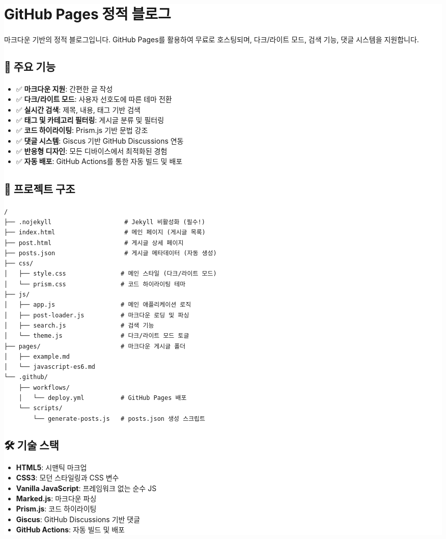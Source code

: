 # GitHub Pages 정적 블로그

마크다운 기반의 정적 블로그입니다. GitHub Pages를 활용하여 무료로 호스팅되며, 다크/라이트 모드, 검색 기능, 댓글 시스템을 지원합니다.

## 🚀 주요 기능

- ✅ **마크다운 지원**: 간편한 글 작성
- ✅ **다크/라이트 모드**: 사용자 선호도에 따른 테마 전환
- ✅ **실시간 검색**: 제목, 내용, 태그 기반 검색
- ✅ **태그 및 카테고리 필터링**: 게시글 분류 및 필터링
- ✅ **코드 하이라이팅**: Prism.js 기반 문법 강조
- ✅ **댓글 시스템**: Giscus 기반 GitHub Discussions 연동
- ✅ **반응형 디자인**: 모든 디바이스에서 최적화된 경험
- ✅ **자동 배포**: GitHub Actions를 통한 자동 빌드 및 배포

## 📁 프로젝트 구조

```
/
├── .nojekyll                    # Jekyll 비활성화 (필수!)
├── index.html                   # 메인 페이지 (게시글 목록)
├── post.html                    # 게시글 상세 페이지
├── posts.json                   # 게시글 메타데이터 (자동 생성)
├── css/
│   ├── style.css               # 메인 스타일 (다크/라이트 모드)
│   └── prism.css               # 코드 하이라이팅 테마
├── js/
│   ├── app.js                  # 메인 애플리케이션 로직
│   ├── post-loader.js          # 마크다운 로딩 및 파싱
│   ├── search.js               # 검색 기능
│   └── theme.js                # 다크/라이트 모드 토글
├── pages/                      # 마크다운 게시글 폴더
│   ├── example.md
│   └── javascript-es6.md
└── .github/
    ├── workflows/
    │   └── deploy.yml          # GitHub Pages 배포
    └── scripts/
        └── generate-posts.js   # posts.json 생성 스크립트
```

## 🛠️ 기술 스택

- **HTML5**: 시맨틱 마크업
- **CSS3**: 모던 스타일링과 CSS 변수
- **Vanilla JavaScript**: 프레임워크 없는 순수 JS
- **Marked.js**: 마크다운 파싱
- **Prism.js**: 코드 하이라이팅
- **Giscus**: GitHub Discussions 기반 댓글
- **GitHub Actions**: 자동 빌드 및 배포
